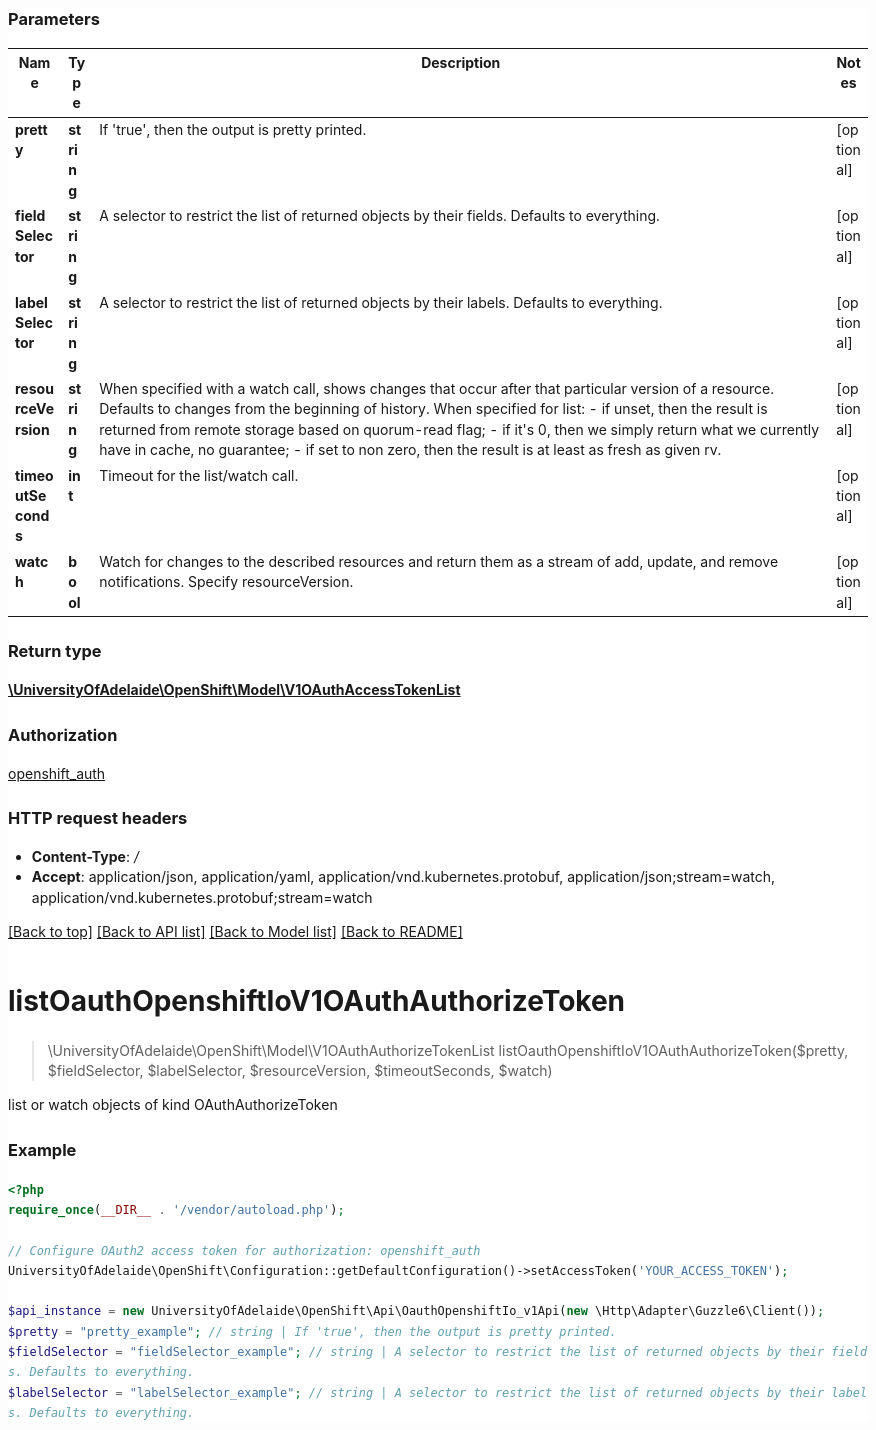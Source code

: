 ### Parameters

Name | Type | Description  | Notes
------------- | ------------- | ------------- | -------------
 **pretty** | **string**| If &#39;true&#39;, then the output is pretty printed. | [optional]
 **fieldSelector** | **string**| A selector to restrict the list of returned objects by their fields. Defaults to everything. | [optional]
 **labelSelector** | **string**| A selector to restrict the list of returned objects by their labels. Defaults to everything. | [optional]
 **resourceVersion** | **string**| When specified with a watch call, shows changes that occur after that particular version of a resource. Defaults to changes from the beginning of history. When specified for list: - if unset, then the result is returned from remote storage based on quorum-read flag; - if it&#39;s 0, then we simply return what we currently have in cache, no guarantee; - if set to non zero, then the result is at least as fresh as given rv. | [optional]
 **timeoutSeconds** | **int**| Timeout for the list/watch call. | [optional]
 **watch** | **bool**| Watch for changes to the described resources and return them as a stream of add, update, and remove notifications. Specify resourceVersion. | [optional]

### Return type

[**\UniversityOfAdelaide\OpenShift\Model\V1OAuthAccessTokenList**](../Model/V1OAuthAccessTokenList.md)

### Authorization

[openshift_auth](../../README.md#openshift_auth)

### HTTP request headers

 - **Content-Type**: */*
 - **Accept**: application/json, application/yaml, application/vnd.kubernetes.protobuf, application/json;stream=watch, application/vnd.kubernetes.protobuf;stream=watch

[[Back to top]](#) [[Back to API list]](../../README.md#documentation-for-api-endpoints) [[Back to Model list]](../../README.md#documentation-for-models) [[Back to README]](../../README.md)

# **listOauthOpenshiftIoV1OAuthAuthorizeToken**
> \UniversityOfAdelaide\OpenShift\Model\V1OAuthAuthorizeTokenList listOauthOpenshiftIoV1OAuthAuthorizeToken($pretty, $fieldSelector, $labelSelector, $resourceVersion, $timeoutSeconds, $watch)



list or watch objects of kind OAuthAuthorizeToken

### Example
```php
<?php
require_once(__DIR__ . '/vendor/autoload.php');

// Configure OAuth2 access token for authorization: openshift_auth
UniversityOfAdelaide\OpenShift\Configuration::getDefaultConfiguration()->setAccessToken('YOUR_ACCESS_TOKEN');

$api_instance = new UniversityOfAdelaide\OpenShift\Api\OauthOpenshiftIo_v1Api(new \Http\Adapter\Guzzle6\Client());
$pretty = "pretty_example"; // string | If 'true', then the output is pretty printed.
$fieldSelector = "fieldSelector_example"; // string | A selector to restrict the list of returned objects by their fields. Defaults to everything.
$labelSelector = "labelSelector_example"; // string | A selector to restrict the list of returned objects by their labels. Defaults to everything.
```